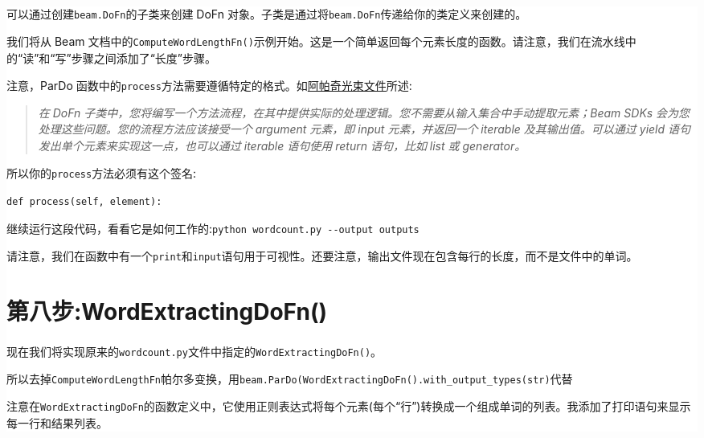 可以通过创建`beam.DoFn`的子类来创建 DoFn 对象。子类是通过将`beam.DoFn`传递给你的类定义来创建的。

我们将从 Beam 文档中的`ComputeWordLengthFn()`示例开始。这是一个简单返回每个元素长度的函数。请注意，我们在流水线中的“读”和“写”步骤之间添加了“长度”步骤。

注意，ParDo 函数中的`process`方法需要遵循特定的格式。如[阿帕奇光束文件](https://beam.apache.org/documentation/programming-guide/#applying-transforms)所述:

> *在 DoFn 子类中，您将编写一个方法流程，在其中提供实际的处理逻辑。您不需要从输入集合中手动提取元素；Beam SDKs 会为您处理这些问题。您的流程方法应该接受一个 argument 元素，即 input 元素，并返回一个 iterable 及其输出值。可以通过 yield 语句发出单个元素来实现这一点，也可以通过 iterable 语句使用 return 语句，比如 list 或 generator。*

所以你的`process`方法必须有这个签名:

```
def process(self, element):
```

继续运行这段代码，看看它是如何工作的:`python wordcount.py --output outputs`

请注意，我们在函数中有一个`print`和`input`语句用于可视性。还要注意，输出文件现在包含每行的长度，而不是文件中的单词。

# 第八步:WordExtractingDoFn()

现在我们将实现原来的`wordcount.py`文件中指定的`WordExtractingDoFn()`。

所以去掉`ComputeWordLengthFn`帕尔多变换，用`beam.ParDo(WordExtractingDoFn().with_output_types(str)`代替

注意在`WordExtractingDoFn`的函数定义中，它使用正则表达式将每个元素(每个“行”)转换成一个组成单词的列表。我添加了打印语句来显示每一行和结果列表。
